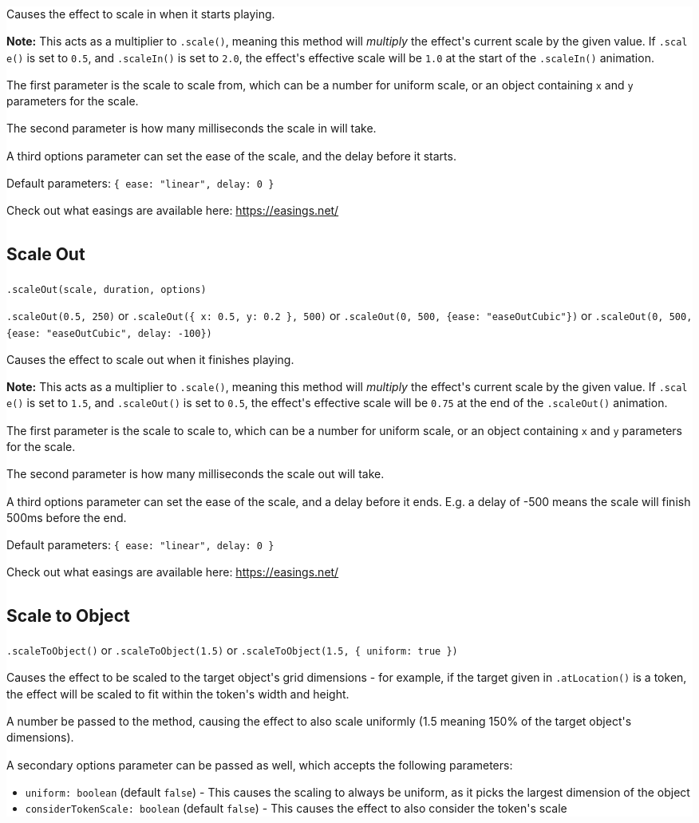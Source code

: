 Causes the effect to scale in when it starts playing.

**Note:** This acts as a multiplier to `.scale()`, meaning this method will _multiply_ the effect's current scale by the given value. If `.scale()` is set to `0.5`, and `.scaleIn()` is set to `2.0`, the effect's effective scale will be `1.0` at the start of the `.scaleIn()` animation.

The first parameter is the scale to scale from, which can be a number for uniform scale, or an object containing `x` and `y` parameters for the scale.

The second parameter is how many milliseconds the scale in will take.

A third options parameter can set the ease of the scale, and the delay before it starts.

Default parameters: `{ ease: "linear", delay: 0 }`

Check out what easings are available here: https://easings.net/

## Scale Out

`.scaleOut(scale, duration, options)`

`.scaleOut(0.5, 250)` or `.scaleOut({ x: 0.5, y: 0.2 }, 500)` or `.scaleOut(0, 500, {ease: "easeOutCubic"})` or `.scaleOut(0, 500, {ease: "easeOutCubic", delay: -100})`

Causes the effect to scale out when it finishes playing.

**Note:** This acts as a multiplier to `.scale()`, meaning this method will _multiply_ the effect's current scale by the given value. If `.scale()` is set to `1.5`, and `.scaleOut()` is set to `0.5`, the effect's effective scale will be `0.75` at the end of the `.scaleOut()` animation.

The first parameter is the scale to scale to, which can be a number for uniform scale, or an object containing `x` and `y` parameters for the scale.

The second parameter is how many milliseconds the scale out will take.

A third options parameter can set the ease of the scale, and a delay before it ends. E.g. a delay of -500 means the scale will finish 500ms before the end.

Default parameters: `{ ease: "linear", delay: 0 }`

Check out what easings are available here: https://easings.net/

## Scale to Object

`.scaleToObject()` or `.scaleToObject(1.5)` or `.scaleToObject(1.5, { uniform: true })`

Causes the effect to be scaled to the target object's grid dimensions - for example, if the target given in `.atLocation()` is a token, the effect will be scaled to fit within the token's width and height.

A number be passed to the method, causing the effect to also scale uniformly (1.5 meaning 150% of the target object's dimensions).

A secondary options parameter can be passed as well, which accepts the following parameters:
- `uniform: boolean` (default `false`) - This causes the scaling to always be uniform, as it picks the largest dimension of the object
- `considerTokenScale: boolean` (default `false`) - This causes the effect to also consider the token's scale
